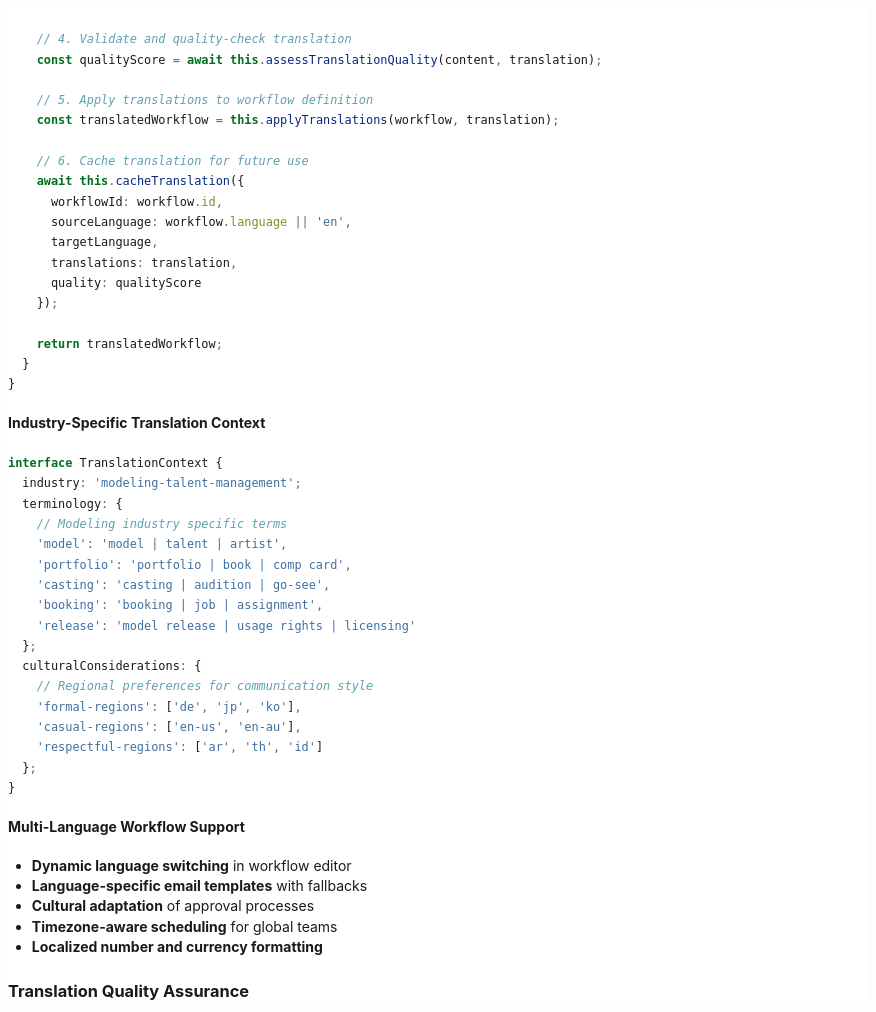 ```typescript
    
    // 4. Validate and quality-check translation
    const qualityScore = await this.assessTranslationQuality(content, translation);
    
    // 5. Apply translations to workflow definition
    const translatedWorkflow = this.applyTranslations(workflow, translation);
    
    // 6. Cache translation for future use
    await this.cacheTranslation({
      workflowId: workflow.id,
      sourceLanguage: workflow.language || 'en',
      targetLanguage,
      translations: translation,
      quality: qualityScore
    });
    
    return translatedWorkflow;
  }
}
```

#### Industry-Specific Translation Context
```typescript
interface TranslationContext {
  industry: 'modeling-talent-management';
  terminology: {
    // Modeling industry specific terms
    'model': 'model | talent | artist',
    'portfolio': 'portfolio | book | comp card',
    'casting': 'casting | audition | go-see',
    'booking': 'booking | job | assignment',
    'release': 'model release | usage rights | licensing'
  };
  culturalConsiderations: {
    // Regional preferences for communication style
    'formal-regions': ['de', 'jp', 'ko'],
    'casual-regions': ['en-us', 'en-au'],
    'respectful-regions': ['ar', 'th', 'id']
  };
}
```

#### Multi-Language Workflow Support
- **Dynamic language switching** in workflow editor
- **Language-specific email templates** with fallbacks
- **Cultural adaptation** of approval processes
- **Timezone-aware scheduling** for global teams
- **Localized number and currency formatting**

### Translation Quality Assurance
